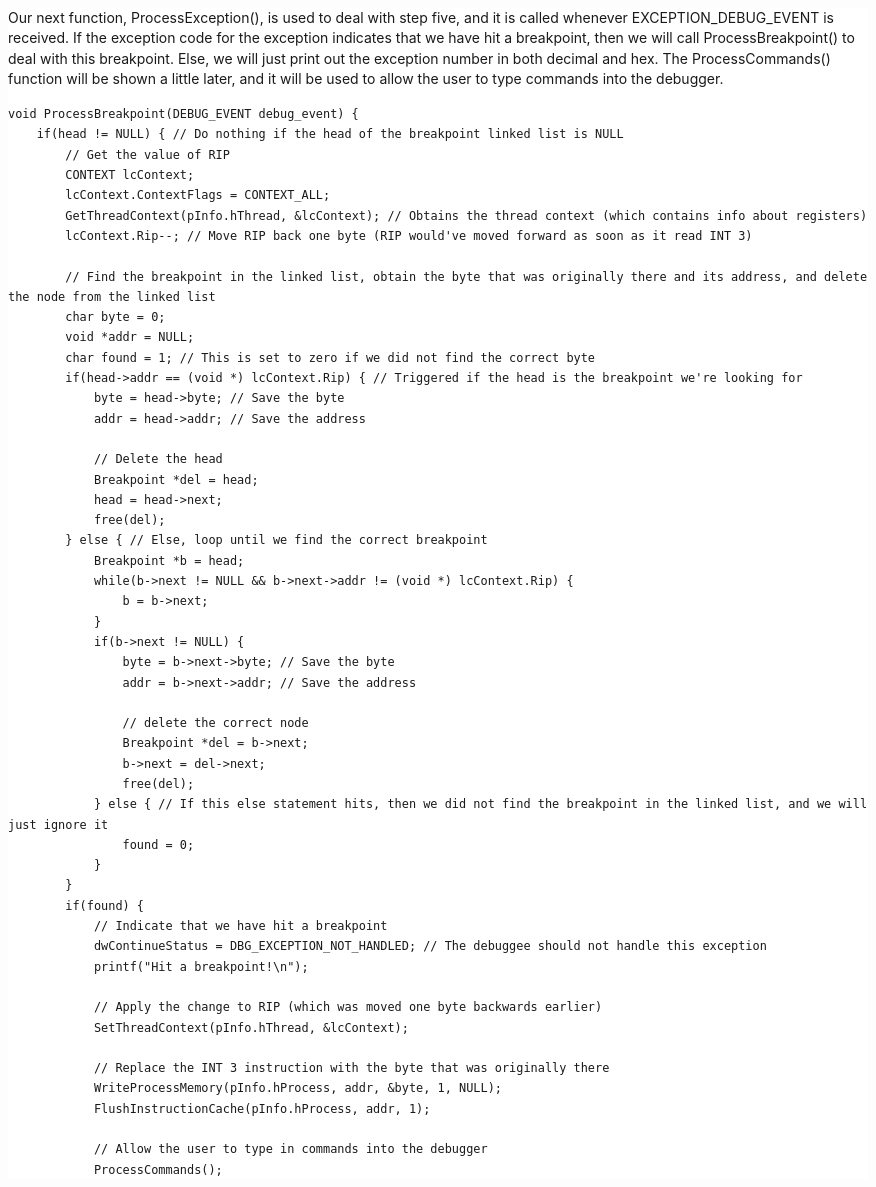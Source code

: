 Our next function, ProcessException(), is used to deal with step five, and it is called whenever EXCEPTION_DEBUG_EVENT is received. If the exception code for the exception indicates that we have hit a breakpoint, then we will call ProcessBreakpoint() to deal with this breakpoint. Else, we will just print out the exception number in both decimal and hex. The ProcessCommands() function will be shown a little later, and it will be used to allow the user to type commands into the debugger.

```
void ProcessBreakpoint(DEBUG_EVENT debug_event) {
    if(head != NULL) { // Do nothing if the head of the breakpoint linked list is NULL
        // Get the value of RIP
        CONTEXT lcContext;
        lcContext.ContextFlags = CONTEXT_ALL;
        GetThreadContext(pInfo.hThread, &lcContext); // Obtains the thread context (which contains info about registers)
        lcContext.Rip--; // Move RIP back one byte (RIP would've moved forward as soon as it read INT 3)

        // Find the breakpoint in the linked list, obtain the byte that was originally there and its address, and delete the node from the linked list
        char byte = 0;
        void *addr = NULL;
        char found = 1; // This is set to zero if we did not find the correct byte
        if(head->addr == (void *) lcContext.Rip) { // Triggered if the head is the breakpoint we're looking for
            byte = head->byte; // Save the byte
            addr = head->addr; // Save the address

            // Delete the head
            Breakpoint *del = head;
            head = head->next;
            free(del);
        } else { // Else, loop until we find the correct breakpoint
            Breakpoint *b = head;
            while(b->next != NULL && b->next->addr != (void *) lcContext.Rip) {
                b = b->next;
            }
            if(b->next != NULL) {
                byte = b->next->byte; // Save the byte
                addr = b->next->addr; // Save the address

                // delete the correct node
                Breakpoint *del = b->next;
                b->next = del->next;
                free(del);
            } else { // If this else statement hits, then we did not find the breakpoint in the linked list, and we will just ignore it
                found = 0;
            }
        }
        if(found) {
            // Indicate that we have hit a breakpoint
            dwContinueStatus = DBG_EXCEPTION_NOT_HANDLED; // The debuggee should not handle this exception
            printf("Hit a breakpoint!\n");

            // Apply the change to RIP (which was moved one byte backwards earlier)
            SetThreadContext(pInfo.hThread, &lcContext);

            // Replace the INT 3 instruction with the byte that was originally there
            WriteProcessMemory(pInfo.hProcess, addr, &byte, 1, NULL);
            FlushInstructionCache(pInfo.hProcess, addr, 1);

            // Allow the user to type in commands into the debugger
            ProcessCommands();
```